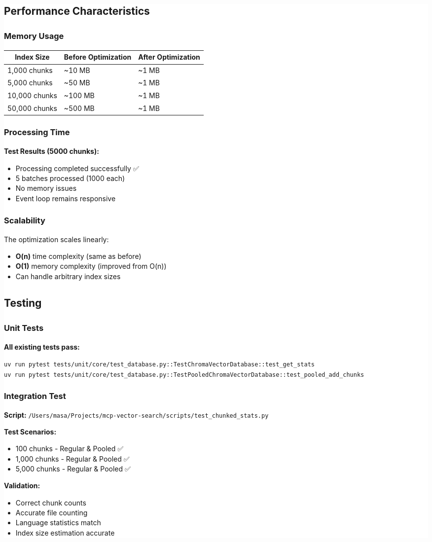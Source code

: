 ## Performance Characteristics

### Memory Usage

| Index Size | Before Optimization | After Optimization |
|------------|---------------------|-------------------|
| 1,000 chunks | ~10 MB | ~1 MB |
| 5,000 chunks | ~50 MB | ~1 MB |
| 10,000 chunks | ~100 MB | ~1 MB |
| 50,000 chunks | ~500 MB | ~1 MB |

### Processing Time

**Test Results (5000 chunks):**
- Processing completed successfully ✅
- 5 batches processed (1000 each)
- No memory issues
- Event loop remains responsive

### Scalability

The optimization scales linearly:
- **O(n)** time complexity (same as before)
- **O(1)** memory complexity (improved from O(n))
- Can handle arbitrary index sizes

## Testing

### Unit Tests

**All existing tests pass:**
```bash
uv run pytest tests/unit/core/test_database.py::TestChromaVectorDatabase::test_get_stats
uv run pytest tests/unit/core/test_database.py::TestPooledChromaVectorDatabase::test_pooled_add_chunks
```

### Integration Test

**Script:** `/Users/masa/Projects/mcp-vector-search/scripts/test_chunked_stats.py`

**Test Scenarios:**
- 100 chunks - Regular & Pooled ✅
- 1,000 chunks - Regular & Pooled ✅
- 5,000 chunks - Regular & Pooled ✅

**Validation:**
- Correct chunk counts
- Accurate file counting
- Language statistics match
- Index size estimation accurate
